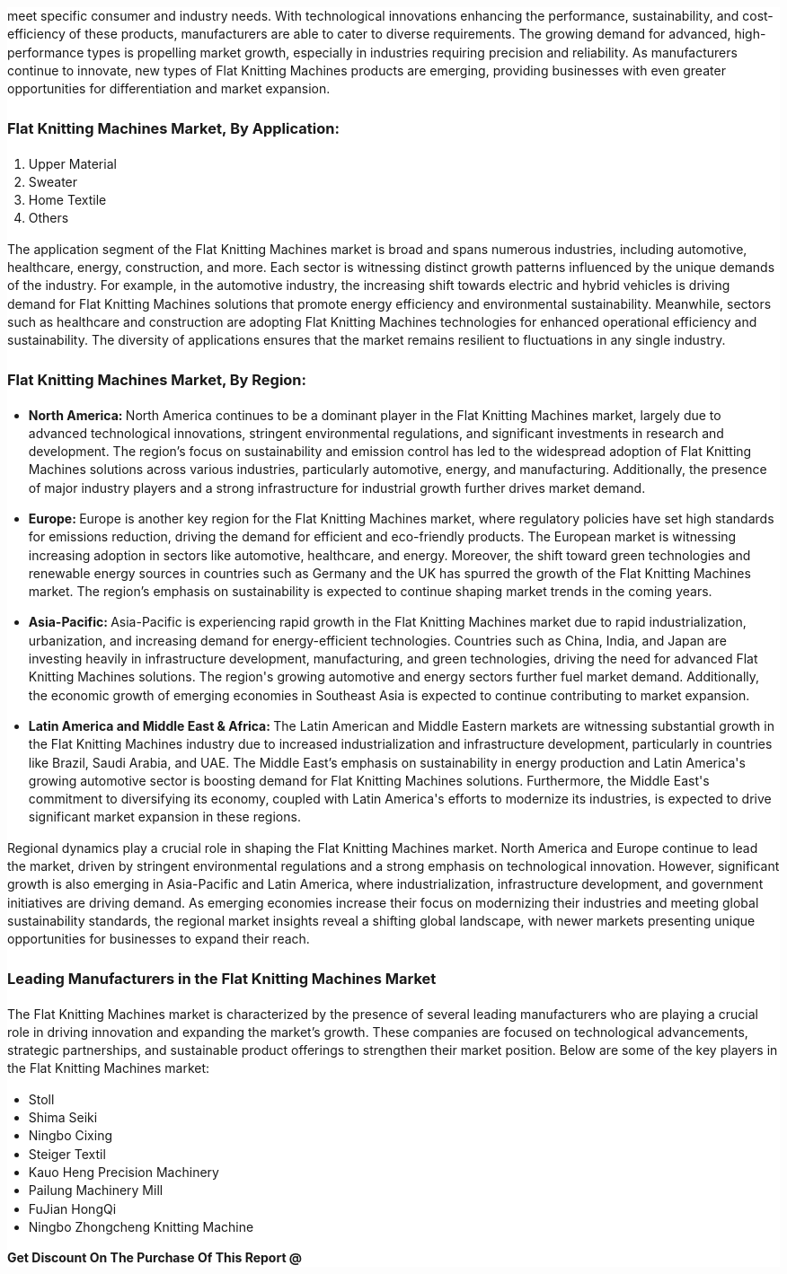 meet specific consumer and industry needs. With technological innovations enhancing the performance, sustainability, and cost-efficiency of these products, manufacturers are able to cater to diverse requirements. The growing demand for advanced, high-performance types is propelling market growth, especially in industries requiring precision and reliability. As manufacturers continue to innovate, new types of Flat Knitting Machines products are emerging, providing businesses with even greater opportunities for differentiation and market expansion.</p><h3>Flat Knitting Machines Market,&nbsp;By Application:</h3><ol><li>Upper Material<li> Sweater<li> Home Textile<li> Others</li></ol><p>The application segment of the Flat Knitting Machines market is broad and spans numerous industries, including automotive, healthcare, energy, construction, and more. Each sector is witnessing distinct growth patterns influenced by the unique demands of the industry. For example, in the automotive industry, the increasing shift towards electric and hybrid vehicles is driving demand for Flat Knitting Machines solutions that promote energy efficiency and environmental sustainability. Meanwhile, sectors such as healthcare and construction are adopting Flat Knitting Machines technologies for enhanced operational efficiency and sustainability. The diversity of applications ensures that the market remains resilient to fluctuations in any single industry.</p><h3>Flat Knitting Machines Market, By Region:</h3><ul><li><p><strong>North America:&nbsp;</strong>North America continues to be a dominant player in the Flat Knitting Machines market, largely due to advanced technological innovations, stringent environmental regulations, and significant investments in research and development. The region&rsquo;s focus on sustainability and emission control has led to the widespread adoption of Flat Knitting Machines solutions across various industries, particularly automotive, energy, and manufacturing. Additionally, the presence of major industry players and a strong infrastructure for industrial growth further drives market demand.</p></li><li><p><strong><strong>Europe:&nbsp;</strong></strong>Europe is another key region for the Flat Knitting Machines market, where regulatory policies have set high standards for emissions reduction, driving the demand for efficient and eco-friendly products. The European market is witnessing increasing adoption in sectors like automotive, healthcare, and energy. Moreover, the shift toward green technologies and renewable energy sources in countries such as Germany and the UK has spurred the growth of the Flat Knitting Machines market. The region&rsquo;s emphasis on sustainability is expected to continue shaping market trends in the coming years.</p></li><li><p><strong><strong>Asia-Pacific:&nbsp;</strong></strong>Asia-Pacific is experiencing rapid growth in the Flat Knitting Machines market due to rapid industrialization, urbanization, and increasing demand for energy-efficient technologies. Countries such as China, India, and Japan are investing heavily in infrastructure development, manufacturing, and green technologies, driving the need for advanced Flat Knitting Machines solutions. The region's growing automotive and energy sectors further fuel market demand. Additionally, the economic growth of emerging economies in Southeast Asia is expected to continue contributing to market expansion.</p></li><li><p><strong><strong>Latin America and Middle East &amp; Africa:&nbsp;</strong></strong>The Latin American and Middle Eastern markets are witnessing substantial growth in the Flat Knitting Machines industry due to increased industrialization and infrastructure development, particularly in countries like Brazil, Saudi Arabia, and UAE. The Middle East&rsquo;s emphasis on sustainability in energy production and Latin America's growing automotive sector is boosting demand for Flat Knitting Machines solutions. Furthermore, the Middle East's commitment to diversifying its economy, coupled with Latin America's efforts to modernize its industries, is expected to drive significant market expansion in these regions.</p></li></ul><p>Regional dynamics play a crucial role in shaping the Flat Knitting Machines market. North America and Europe continue to lead the market, driven by stringent environmental regulations and a strong emphasis on technological innovation. However, significant growth is also emerging in Asia-Pacific and Latin America, where industrialization, infrastructure development, and government initiatives are driving demand. As emerging economies increase their focus on modernizing their industries and meeting global sustainability standards, the regional market insights reveal a shifting global landscape, with newer markets presenting unique opportunities for businesses to expand their reach.</p><h3><strong>Leading Manufacturers in the Flat Knitting Machines Market</strong></h3><p>The Flat Knitting Machines market is characterized by the presence of several leading manufacturers who are playing a crucial role in driving innovation and expanding the market&rsquo;s growth. These companies are focused on technological advancements, strategic partnerships, and sustainable product offerings to strengthen their market position. Below are some of the key players in the Flat Knitting Machines market:</p></div><div class="article-main__content" data-test-id="publishing-text-block"><ul><li><span class="">Stoll<li> Shima Seiki<li> Ningbo Cixing<li> Steiger Textil<li> Kauo Heng Precision Machinery<li> Pailung Machinery Mill<li> FuJian HongQi<li> Ningbo Zhongcheng Knitting Machine</span></li></ul></div><div class="article-main__content" data-test-id="publishing-text-block"><p><span class="font-[700]"><strong>Get Discount On The Purchase Of This Report @</strong>